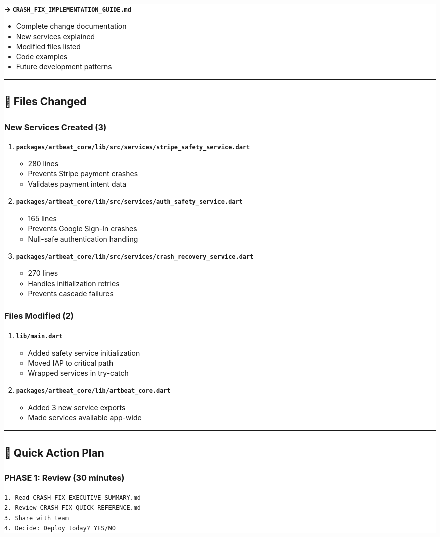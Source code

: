 **→ `CRASH_FIX_IMPLEMENTATION_GUIDE.md`**

- Complete change documentation
- New services explained
- Modified files listed
- Code examples
- Future development patterns

---

## 🔧 Files Changed

### New Services Created (3)

1. **`packages/artbeat_core/lib/src/services/stripe_safety_service.dart`**

   - 280 lines
   - Prevents Stripe payment crashes
   - Validates payment intent data

2. **`packages/artbeat_core/lib/src/services/auth_safety_service.dart`**

   - 165 lines
   - Prevents Google Sign-In crashes
   - Null-safe authentication handling

3. **`packages/artbeat_core/lib/src/services/crash_recovery_service.dart`**
   - 270 lines
   - Handles initialization retries
   - Prevents cascade failures

### Files Modified (2)

1. **`lib/main.dart`**

   - Added safety service initialization
   - Moved IAP to critical path
   - Wrapped services in try-catch

2. **`packages/artbeat_core/lib/artbeat_core.dart`**
   - Added 3 new service exports
   - Made services available app-wide

---

## 🎯 Quick Action Plan

### PHASE 1: Review (30 minutes)

```
1. Read CRASH_FIX_EXECUTIVE_SUMMARY.md
2. Review CRASH_FIX_QUICK_REFERENCE.md
3. Share with team
4. Decide: Deploy today? YES/NO
```
